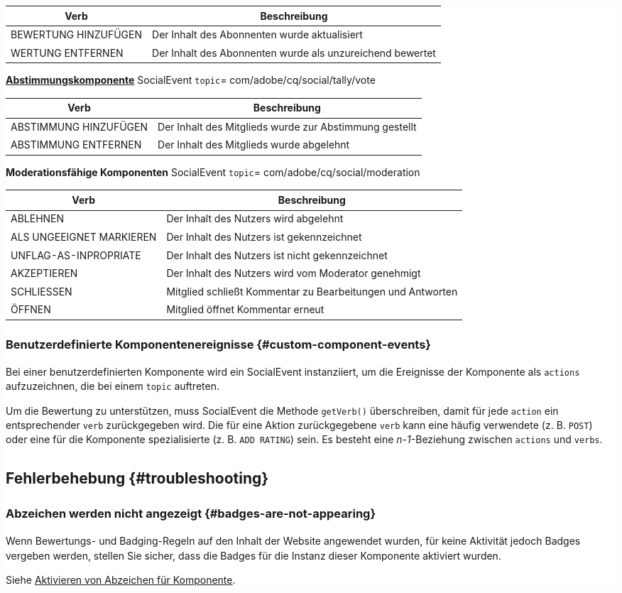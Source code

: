 | **Verb** | **Beschreibung** |
|---|---|
| BEWERTUNG HINZUFÜGEN | Der Inhalt des Abonnenten wurde aktualisiert |
| WERTUNG ENTFERNEN | Der Inhalt des Abonnenten wurde als unzureichend bewertet |

**[Abstimmungskomponente](/help/communities/voting.md)**
SocialEvent `topic`= com/adobe/cq/social/tally/vote

| **Verb** | **Beschreibung** |
|---|---|
| ABSTIMMUNG HINZUFÜGEN | Der Inhalt des Mitglieds wurde zur Abstimmung gestellt |
| ABSTIMMUNG ENTFERNEN | Der Inhalt des Mitglieds wurde abgelehnt |

**Moderationsfähige Komponenten**
SocialEvent `topic`= com/adobe/cq/social/moderation

| **Verb** | **Beschreibung** |
|---|---|
| ABLEHNEN | Der Inhalt des Nutzers wird abgelehnt |
| ALS UNGEEIGNET MARKIEREN | Der Inhalt des Nutzers ist gekennzeichnet |
| UNFLAG-AS-INPROPRIATE | Der Inhalt des Nutzers ist nicht gekennzeichnet |
| AKZEPTIEREN | Der Inhalt des Nutzers wird vom Moderator genehmigt |
| SCHLIESSEN | Mitglied schließt Kommentar zu Bearbeitungen und Antworten |
| ÖFFNEN | Mitglied öffnet Kommentar erneut |

### Benutzerdefinierte Komponentenereignisse {#custom-component-events}

Bei einer benutzerdefinierten Komponente wird ein SocialEvent instanziiert, um die Ereignisse der Komponente als `actions` aufzuzeichnen, die bei einem `topic` auftreten.

Um die Bewertung zu unterstützen, muss SocialEvent die Methode `getVerb()` überschreiben, damit für jede `action` ein entsprechender `verb` zurückgegeben wird. Die für eine Aktion zurückgegebene `verb` kann eine häufig verwendete (z. B. `POST`) oder eine für die Komponente spezialisierte (z. B. `ADD RATING`) sein. Es besteht eine *n-1*-Beziehung zwischen `actions` und `verbs`.

## Fehlerbehebung {#troubleshooting}

### Abzeichen werden nicht angezeigt {#badges-are-not-appearing}

Wenn Bewertungs- und Badging-Regeln auf den Inhalt der Website angewendet wurden, für keine Aktivität jedoch Badges vergeben werden, stellen Sie sicher, dass die Badges für die Instanz dieser Komponente aktiviert wurden.

Siehe [Aktivieren von Abzeichen für Komponente](#enable-badges-for-component).

